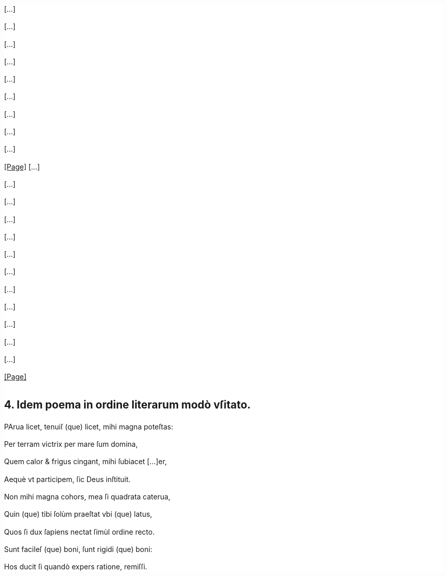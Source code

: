 [...]

[...]

[...]

[...]

[...]

[...]

[...]

[...]

[...]

[[Page]](http://eebo.chadwyck.com/downloadtiff?vid=2728&page=29) [...]

[...]

[...]

[...]

[...]

[...]

[...]

[...]

[...]

[...]

[...]

[...]

[[Page]](http://eebo.chadwyck.com/downloadtiff?vid=2728&page=30)

## 4\. Idem poema in ordine literarum modò vſitato.

PArua licet, tenuiſ (que) licet, mihi magna poteſtas:

Per terram victrix per mare ſum domina,

Quem calor & frigus cingant, mihi ſub­iacet  [...]er,

Aequè vt participem, ſic Deus inſtituit.

Non mihi magna cohors, mea ſi quadrata caterua,

Quin (que) tibi ſolùm praeſtat vbi (que) latus,

Quos ſi dux ſapiens nectat ſimùl ordine recto.

Sunt facileſ (que) boni, ſunt rigidi (que) boni:

Hos ducit ſi quandò expers ratione, re­miſſi.
